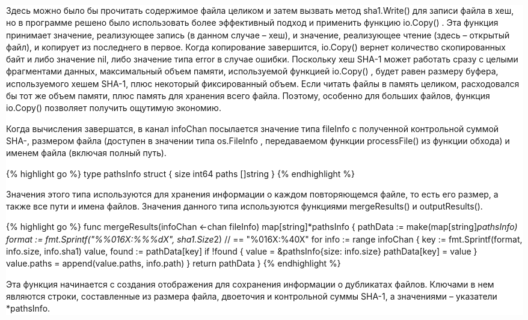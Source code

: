 Здесь можно было бы прочитать содержимое файла целиком и
затем вызвать метод sha1.Write() для записи файла в хеш, но в
программе решено было использовать более эффективный подход
и применить функцию io.Copy() . Эта функция принимает значение,
реализующее запись (в данном случае – хеш), и значение, реализующее чтение (здесь – открытый файл), и копирует из последнего
в первое. Когда копирование завершится, io.Copy() вернет количество скопированных байт и либо значение nil, либо значение типа
error в случае ошибки. Поскольку хеш SHA-1 может работать сразу
с целыми фрагментами данных, максимальный объем памяти, используемой функцией io.Copy() , будет равен размеру буфера, используемого хешем SHA-1, плюс некоторый фиксированный объем.
Если читать файлы в память целиком, расходовался бы тот же объем
памяти, плюс память для хранения всего файла. Поэтому, особенно
для больших файлов, функция io.Copy() позволяет получить ощутимую экономию.

Когда вычисления завершатся, в канал infoChan посылается
значение типа fileInfo с полученной контрольной суммой SHA-,
размером файла (доступен в значении типа os.FileInfo , передаваемом функции processFile() из функции обхода) и именем файла
(включая полный путь).

{% highlight go %}
type pathsInfo struct {
    size  int64
    paths []string
}
{% endhighlight %}

Значения этого типа используются для хранения информации о
каждом повторяющемся файле, то есть его размер, а также все пути
и имена файлов. Значения данного типа используются функциями
mergeResults() и outputResults().

{% highlight go %}
func mergeResults(infoChan <-chan fileInfo) map[string]*pathsInfo {
    pathData := make(map[string]*pathsInfo)
    format := fmt.Sprintf("%%016X:%%%dX", sha1.Size*2) // == "%016X:%40X"
    for info := range infoChan {
        key := fmt.Sprintf(format, info.size, info.sha1)
        value, found := pathData[key]
        if !found {
            value = &pathsInfo{size: info.size}
            pathData[key] = value
        }
        value.paths = append(value.paths, info.path)
    }
    return pathData
}
{% endhighlight %}

Эта функция начинается с создания отображения для сохранения
информации о дубликатах файлов. Ключами в нем являются строки,
составленные из размера файла, двоеточия и контрольной суммы
SHA-1, а значениями – указатели *pathsInfo.

